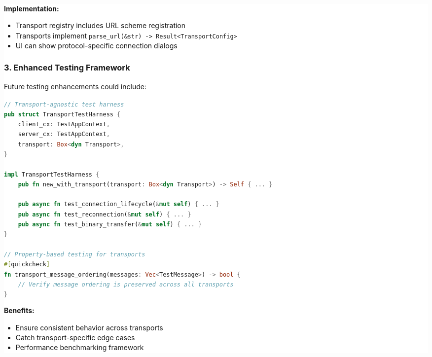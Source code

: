 **Implementation:**
- Transport registry includes URL scheme registration
- Transports implement `parse_url(&str) -> Result<TransportConfig>`
- UI can show protocol-specific connection dialogs

### 3. Enhanced Testing Framework

Future testing enhancements could include:

```rust
// Transport-agnostic test harness
pub struct TransportTestHarness {
    client_cx: TestAppContext,
    server_cx: TestAppContext,
    transport: Box<dyn Transport>,
}

impl TransportTestHarness {
    pub fn new_with_transport(transport: Box<dyn Transport>) -> Self { ... }
    
    pub async fn test_connection_lifecycle(&mut self) { ... }
    pub async fn test_reconnection(&mut self) { ... }
    pub async fn test_binary_transfer(&mut self) { ... }
}

// Property-based testing for transports
#[quickcheck]
fn transport_message_ordering(messages: Vec<TestMessage>) -> bool {
    // Verify message ordering is preserved across all transports
}
```

**Benefits:**
- Ensure consistent behavior across transports
- Catch transport-specific edge cases
- Performance benchmarking framework